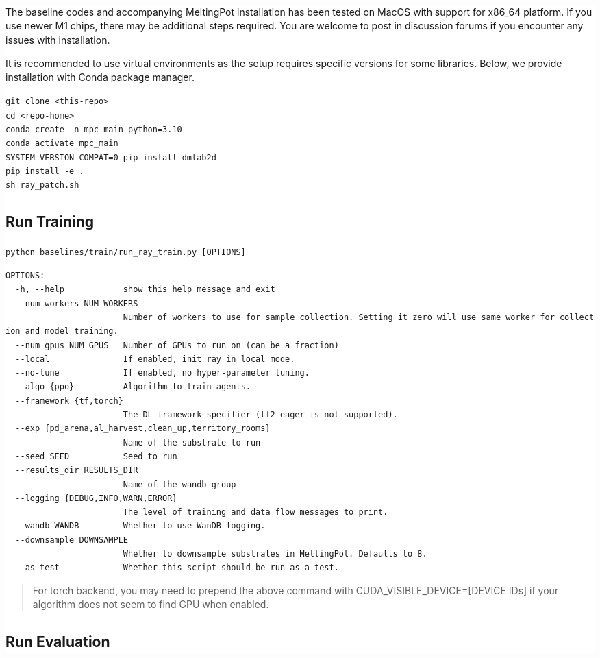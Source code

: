 The baseline codes and accompanying MeltingPot installation has been tested on MacOS with support for x86_64 platform. If you use newer M1 chips, there may be additional steps required. You are welcome to post in discussion forums if you encounter any issues with installation.

It is recommended to use virtual environments as the setup requires specific versions for some libraries. Below, we provide installation with [Conda](https://conda.io/projects/conda/en/latest/user-guide/install/index.html#regular-installation) package manager.

```
git clone <this-repo>
cd <repo-home>
conda create -n mpc_main python=3.10
conda activate mpc_main
SYSTEM_VERSION_COMPAT=0 pip install dmlab2d
pip install -e .
sh ray_patch.sh
```

## Run Training

```
python baselines/train/run_ray_train.py [OPTIONS]
```
```
OPTIONS:
  -h, --help            show this help message and exit
  --num_workers NUM_WORKERS
                        Number of workers to use for sample collection. Setting it zero will use same worker for collection and model training.
  --num_gpus NUM_GPUS   Number of GPUs to run on (can be a fraction)
  --local               If enabled, init ray in local mode.
  --no-tune             If enabled, no hyper-parameter tuning.
  --algo {ppo}          Algorithm to train agents.
  --framework {tf,torch}
                        The DL framework specifier (tf2 eager is not supported).
  --exp {pd_arena,al_harvest,clean_up,territory_rooms}
                        Name of the substrate to run
  --seed SEED           Seed to run
  --results_dir RESULTS_DIR
                        Name of the wandb group
  --logging {DEBUG,INFO,WARN,ERROR}
                        The level of training and data flow messages to print.
  --wandb WANDB         Whether to use WanDB logging.
  --downsample DOWNSAMPLE
                        Whether to downsample substrates in MeltingPot. Defaults to 8.
  --as-test             Whether this script should be run as a test.

```

> For torch backend, you may need to prepend the above command with CUDA_VISIBLE_DEVICE=[DEVICE IDs]
if your algorithm does not seem to find GPU when enabled.

## Run Evaluation
